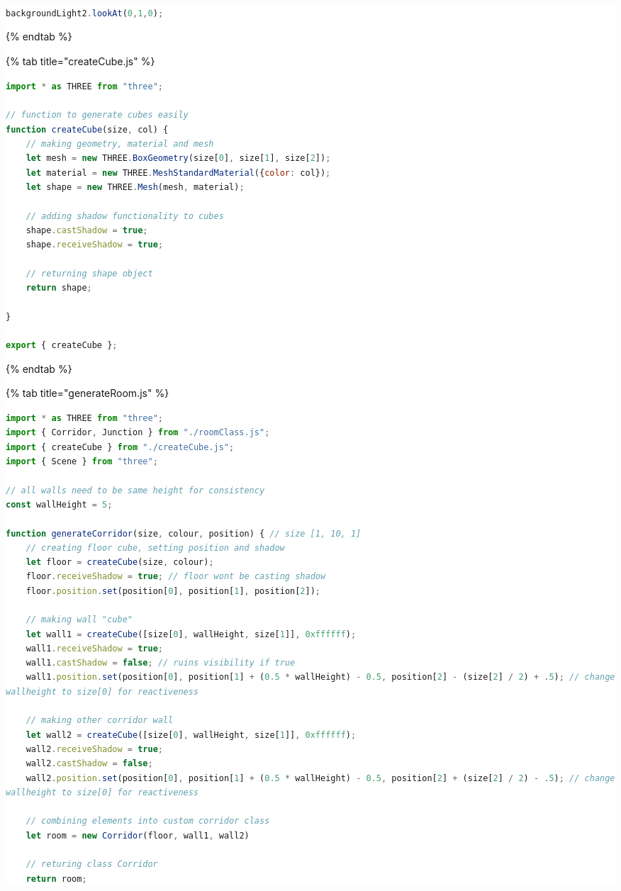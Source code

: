 ```javascript
backgroundLight2.lookAt(0,1,0);
```
{% endtab %}

{% tab title="createCube.js" %}
```javascript
import * as THREE from "three";

// function to generate cubes easily
function createCube(size, col) {
    // making geometry, material and mesh
    let mesh = new THREE.BoxGeometry(size[0], size[1], size[2]);
    let material = new THREE.MeshStandardMaterial({color: col});
    let shape = new THREE.Mesh(mesh, material);

    // adding shadow functionality to cubes
    shape.castShadow = true;
    shape.receiveShadow = true;

    // returning shape object
    return shape;

}

export { createCube };
```
{% endtab %}

{% tab title="generateRoom.js" %}
```javascript
import * as THREE from "three";
import { Corridor, Junction } from "./roomClass.js";
import { createCube } from "./createCube.js";
import { Scene } from "three";

// all walls need to be same height for consistency
const wallHeight = 5;

function generateCorridor(size, colour, position) { // size [1, 10, 1]
    // creating floor cube, setting position and shadow
    let floor = createCube(size, colour);
    floor.receiveShadow = true; // floor wont be casting shadow
    floor.position.set(position[0], position[1], position[2]);

    // making wall "cube" 
    let wall1 = createCube([size[0], wallHeight, size[1]], 0xffffff);
    wall1.receiveShadow = true;
    wall1.castShadow = false; // ruins visibility if true
    wall1.position.set(position[0], position[1] + (0.5 * wallHeight) - 0.5, position[2] - (size[2] / 2) + .5); // change wallheight to size[0] for reactiveness

    // making other corridor wall
    let wall2 = createCube([size[0], wallHeight, size[1]], 0xffffff);
    wall2.receiveShadow = true;
    wall2.castShadow = false;
    wall2.position.set(position[0], position[1] + (0.5 * wallHeight) - 0.5, position[2] + (size[2] / 2) - .5); // change wallheight to size[0] for reactiveness

    // combining elements into custom corridor class
    let room = new Corridor(floor, wall1, wall2)

    // returing class Corridor
    return room;

```